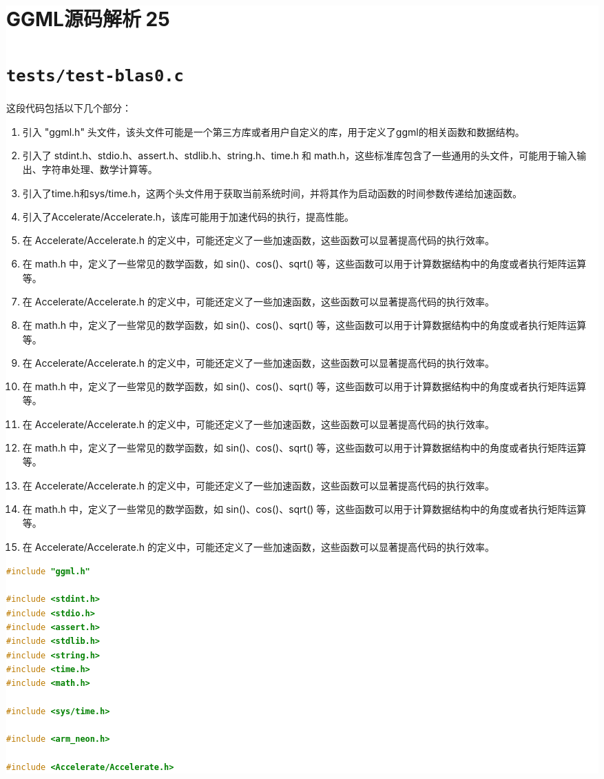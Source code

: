 # GGML源码解析 25

# `tests/test-blas0.c`

这段代码包括以下几个部分：

1. 引入 "ggml.h" 头文件，该头文件可能是一个第三方库或者用户自定义的库，用于定义了ggml的相关函数和数据结构。

2. 引入了 stdint.h、stdio.h、assert.h、stdlib.h、string.h、time.h 和 math.h，这些标准库包含了一些通用的头文件，可能用于输入输出、字符串处理、数学计算等。

3. 引入了time.h和sys/time.h，这两个头文件用于获取当前系统时间，并将其作为启动函数的时间参数传递给加速函数。

4. 引入了Accelerate/Accelerate.h，该库可能用于加速代码的执行，提高性能。

5. 在 Accelerate/Accelerate.h 的定义中，可能还定义了一些加速函数，这些函数可以显著提高代码的执行效率。

6. 在 math.h 中，定义了一些常见的数学函数，如 sin()、cos()、sqrt() 等，这些函数可以用于计算数据结构中的角度或者执行矩阵运算等。

7. 在 Accelerate/Accelerate.h 的定义中，可能还定义了一些加速函数，这些函数可以显著提高代码的执行效率。

8. 在 math.h 中，定义了一些常见的数学函数，如 sin()、cos()、sqrt() 等，这些函数可以用于计算数据结构中的角度或者执行矩阵运算等。

9. 在 Accelerate/Accelerate.h 的定义中，可能还定义了一些加速函数，这些函数可以显著提高代码的执行效率。

10. 在 math.h 中，定义了一些常见的数学函数，如 sin()、cos()、sqrt() 等，这些函数可以用于计算数据结构中的角度或者执行矩阵运算等。

11. 在 Accelerate/Accelerate.h 的定义中，可能还定义了一些加速函数，这些函数可以显著提高代码的执行效率。

12. 在 math.h 中，定义了一些常见的数学函数，如 sin()、cos()、sqrt() 等，这些函数可以用于计算数据结构中的角度或者执行矩阵运算等。

13. 在 Accelerate/Accelerate.h 的定义中，可能还定义了一些加速函数，这些函数可以显著提高代码的执行效率。

14. 在 math.h 中，定义了一些常见的数学函数，如 sin()、cos()、sqrt() 等，这些函数可以用于计算数据结构中的角度或者执行矩阵运算等。

15. 在 Accelerate/Accelerate.h 的定义中，可能还定义了一些加速函数，这些函数可以显著提高代码的执行效率。


```cpp
#include "ggml.h"

#include <stdint.h>
#include <stdio.h>
#include <assert.h>
#include <stdlib.h>
#include <string.h>
#include <time.h>
#include <math.h>

#include <sys/time.h>

#include <arm_neon.h>

#include <Accelerate/Accelerate.h>

```
